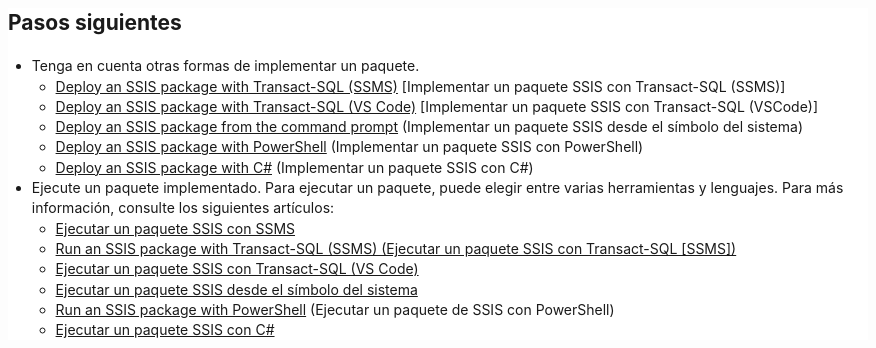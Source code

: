 ## <a name="next-steps"></a>Pasos siguientes
- Tenga en cuenta otras formas de implementar un paquete.
    - [Deploy an SSIS package with Transact-SQL (SSMS)](./ssis-quickstart-deploy-tsql-ssms.md) [Implementar un paquete SSIS con Transact-SQL (SSMS)]
    - [Deploy an SSIS package with Transact-SQL (VS Code)](ssis-quickstart-deploy-tsql-vscode.md) [Implementar un paquete SSIS con Transact-SQL (VSCode)]
    - [Deploy an SSIS package from the command prompt](./ssis-quickstart-deploy-cmdline.md) (Implementar un paquete SSIS desde el símbolo del sistema)
    - [Deploy an SSIS package with PowerShell](ssis-quickstart-deploy-powershell.md) (Implementar un paquete SSIS con PowerShell)
    - [Deploy an SSIS package with C#](./ssis-quickstart-deploy-dotnet.md) (Implementar un paquete SSIS con C#) 
- Ejecute un paquete implementado. Para ejecutar un paquete, puede elegir entre varias herramientas y lenguajes. Para más información, consulte los siguientes artículos:
    - [Ejecutar un paquete SSIS con SSMS](./ssis-quickstart-run-ssms.md)
    - [Run an SSIS package with Transact-SQL (SSMS) (Ejecutar un paquete SSIS con Transact-SQL [SSMS])](./ssis-quickstart-run-tsql-ssms.md)
    - [Ejecutar un paquete SSIS con Transact-SQL (VS Code)](ssis-quickstart-run-tsql-vscode.md)
    - [Ejecutar un paquete SSIS desde el símbolo del sistema](./ssis-quickstart-run-cmdline.md)
    - [Run an SSIS package with PowerShell](ssis-quickstart-run-powershell.md) (Ejecutar un paquete de SSIS con PowerShell)
    - [Ejecutar un paquete SSIS con C#](./ssis-quickstart-run-dotnet.md) 

